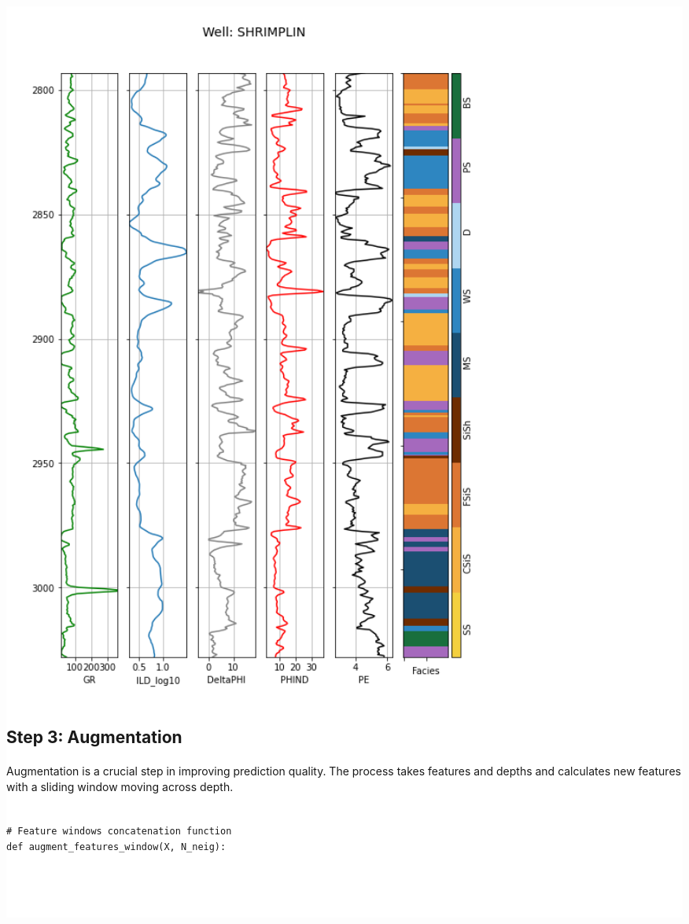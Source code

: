 </code></pre>

<br><img src="\assets\img\research\ML_FACIES\SHRIMPLIN.png" alt="shrimplin graph" style="width:640px"><br>

## Step 3: Augmentation

Augmentation is a crucial step in improving prediction quality. The process takes features and depths and calculates new features with a sliding window moving across depth.

<pre><code>
# Feature windows concatenation function
def augment_features_window(X, N_neig):
    